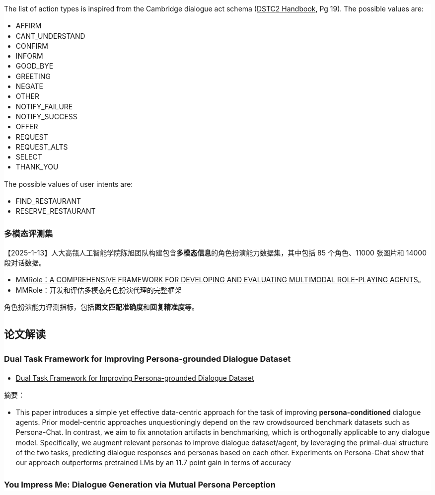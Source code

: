 The list of action types is inspired from the Cambridge dialogue act schema ([DSTC2 Handbook](http://camdial.org/~mh521/dstc/downloads/handbook.pdf), Pg 19). The possible values are:
*   AFFIRM
*   CANT\_UNDERSTAND
*   CONFIRM
*   INFORM
*   GOOD\_BYE
*   GREETING
*   NEGATE
*   OTHER
*   NOTIFY\_FAILURE
*   NOTIFY\_SUCCESS
*   OFFER
*   REQUEST
*   REQUEST\_ALTS
*   SELECT
*   THANK\_YOU

The possible values of user intents are:
*   FIND\_RESTAURANT
*   RESERVE\_RESTAURANT


### 多模态评测集

【2025-1-13】人大高瓴人工智能学院陈旭团队构建包含**多模态信息**的角色扮演能力数据集，其中包括 85 个角色、11000 张图片和 14000 段对话数据。
- [MMRole：A COMPREHENSIVE FRAMEWORK FOR DEVELOPING AND EVALUATING MULTIMODAL ROLE-PLAYING AGENTS](https://arxiv.org/pdf/2408.04203)。
- MMRole：开发和评估多模态角色扮演代理的完整框架

角色扮演能力评测指标，包括**图文匹配准确度**和**回复精准度**等。

## 论文解读

### Dual Task Framework for Improving Persona-grounded Dialogue Dataset

- [Dual Task Framework for Improving Persona-grounded Dialogue Dataset](https://www.aaai.org/AAAI22Papers/AAAI-8011.KimM.pdf)

摘要：
- This paper introduces a simple yet effective data-centric approach for the task of improving **persona-conditioned** dialogue agents. Prior model-centric approaches unquestioningly depend on the raw crowdsourced benchmark datasets such as Persona-Chat. In contrast, we aim to fix annotation artifacts in benchmarking, which is orthogonally applicable to any dialogue model. Specifically, we augment relevant personas to improve dialogue dataset/agent, by leveraging the primal-dual structure of the two tasks, predicting dialogue responses and personas based on each other. Experiments on Persona-Chat show that our approach outperforms pretrained LMs by an 11.7 point gain in terms of accuracy

<object type="application/pdf" data="https://www.aaai.org/AAAI22Papers/AAAI-8011.KimM.pdf"
           id="review" style="width:100%;  height:800px; margin-top:0px;  margin-left:0px" >
</object>

### You Impress Me: Dialogue Generation via Mutual Persona Perception
 